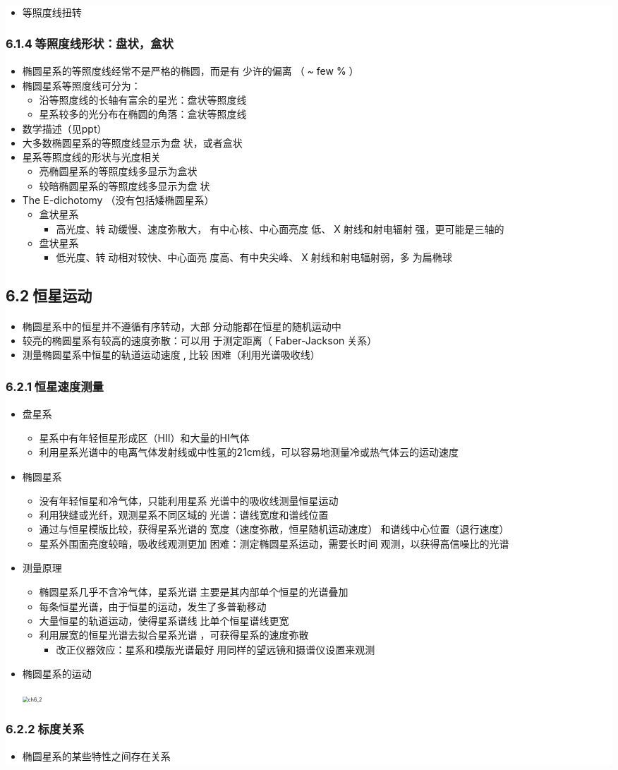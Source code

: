 * 等照度线扭转

### 6.1.4 等照度线形状：盘状，盒状

* 椭圆星系的等照度线经常不是严格的椭圆，而是有 少许的偏离 （ ~ few % ）
* 椭圆星系等照度线可分为：
  * 沿等照度线的长轴有富余的星光：盘状等照度线
  * 星系较多的光分布在椭圆的角落：盒状等照度线
* 数学描述（见ppt）
* 大多数椭圆星系的等照度线显示为盘 状，或者盒状
* 星系等照度线的形状与光度相关
  * 亮椭圆星系的等照度线多显示为盒状
  * 较暗椭圆星系的等照度线多显示为盘 状
* The E-dichotomy （没有包括矮椭圆星系）
  * 盒状星系
    * 高光度、转 动缓慢、速度弥散大， 有中心核、中心面亮度 低、 X 射线和射电辐射 强，更可能是三轴的
  * 盘状星系
    * 低光度、转 动相对较快、中心面亮 度高、有中央尖峰、 X 射线和射电辐射弱，多 为扁椭球

## 6.2 恒星运动

* 椭圆星系中的恒星并不遵循有序转动，大部 分动能都在恒星的随机运动中
* 较亮的椭圆星系有较高的速度弥散：可以用 于测定距离（ Faber-Jackson 关系）
* 测量椭圆星系中恒星的轨道运动速度 , 比较 困难（利用光谱吸收线）

### 6.2.1 恒星速度测量

* 盘星系

  * 星系中有年轻恒星形成区（HII）和大量的HI气体
  * 利用星系光谱中的电离气体发射线或中性氢的21cm线，可以容易地测量冷或热气体云的运动速度

* 椭圆星系

  * 没有年轻恒星和冷气体，只能利用星系 光谱中的吸收线测量恒星运动
  * 利用狭缝或光纤，观测星系不同区域的 光谱：谱线宽度和谱线位置
  * 通过与恒星模版比较，获得星系光谱的 宽度（速度弥散，恒星随机运动速度） 和谱线中心位置（退行速度）
  * 星系外围面亮度较暗，吸收线观测更加 困难：测定椭圆星系运动，需要长时间 观测，以获得高信噪比的光谱

* 测量原理

  * 椭圆星系几乎不含冷气体，星系光谱 主要是其内部单个恒星的光谱叠加
  * 每条恒星光谱，由于恒星的运动，发生了多普勒移动
  * 大量恒星的轨道运动，使得星系谱线 比单个恒星谱线更宽
  * 利用展宽的恒星光谱去拟合星系光谱 ，可获得星系的速度弥散
    * 改正仪器效应：星系和模版光谱最好 用同样的望远镜和摄谱仪设置来观测

* 椭圆星系的运动

  <img src="/Users/suzhenbo/MyLibrary/Github/GalaxyAstronomyLecture/GalaxyAstronomy/第四章/pic/ch6_2.png" alt="ch6_2" style="zoom:50%;" />

### 6.2.2 标度关系

* 椭圆星系的某些特性之间存在关系

